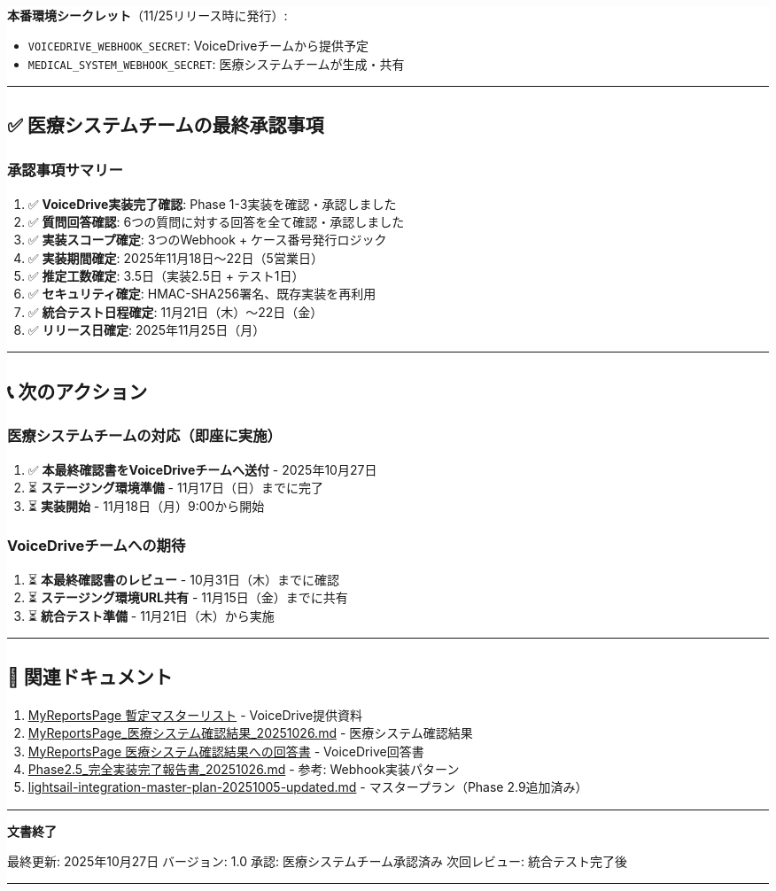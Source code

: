 **本番環境シークレット**（11/25リリース時に発行）:
- `VOICEDRIVE_WEBHOOK_SECRET`: VoiceDriveチームから提供予定
- `MEDICAL_SYSTEM_WEBHOOK_SECRET`: 医療システムチームが生成・共有

---

## ✅ 医療システムチームの最終承認事項

### 承認事項サマリー

1. ✅ **VoiceDrive実装完了確認**: Phase 1-3実装を確認・承認しました
2. ✅ **質問回答確認**: 6つの質問に対する回答を全て確認・承認しました
3. ✅ **実装スコープ確定**: 3つのWebhook + ケース番号発行ロジック
4. ✅ **実装期間確定**: 2025年11月18日〜22日（5営業日）
5. ✅ **推定工数確定**: 3.5日（実装2.5日 + テスト1日）
6. ✅ **セキュリティ確定**: HMAC-SHA256署名、既存実装を再利用
7. ✅ **統合テスト日程確定**: 11月21日（木）〜22日（金）
8. ✅ **リリース日確定**: 2025年11月25日（月）

---

## 📞 次のアクション

### 医療システムチームの対応（即座に実施）

1. ✅ **本最終確認書をVoiceDriveチームへ送付** - 2025年10月27日
2. ⏳ **ステージング環境準備** - 11月17日（日）までに完了
3. ⏳ **実装開始** - 11月18日（月）9:00から開始

### VoiceDriveチームへの期待

1. ⏳ **本最終確認書のレビュー** - 10月31日（木）までに確認
2. ⏳ **ステージング環境URL共有** - 11月15日（金）までに共有
3. ⏳ **統合テスト準備** - 11月21日（木）から実施

---

## 🔗 関連ドキュメント

1. [MyReportsPage 暫定マスターリスト](VD-MASTER-2025-1026-007) - VoiceDrive提供資料
2. [MyReportsPage_医療システム確認結果_20251026.md](./MyReportsPage_医療システム確認結果_20251026.md) - 医療システム確認結果
3. [MyReportsPage 医療システム確認結果への回答書](VD-RESP-2025-1026-008) - VoiceDrive回答書
4. [Phase2.5_完全実装完了報告書_20251026.md](./Phase2.5_完全実装完了報告書_20251026.md) - 参考: Webhook実装パターン
5. [lightsail-integration-master-plan-20251005-updated.md](./lightsail-integration-master-plan-20251005-updated.md) - マスタープラン（Phase 2.9追加済み）

---

**文書終了**

最終更新: 2025年10月27日
バージョン: 1.0
承認: 医療システムチーム承認済み
次回レビュー: 統合テスト完了後

---